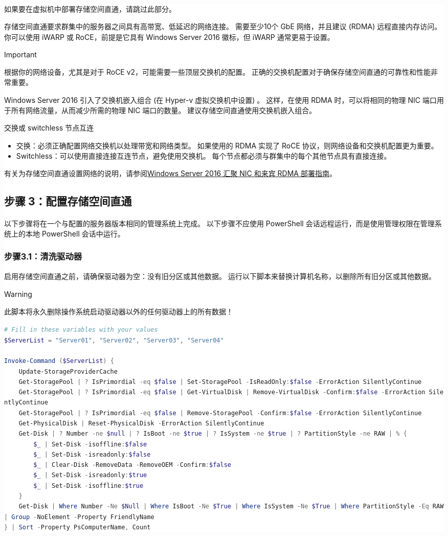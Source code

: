 如果要在虚拟机中部署存储空间直通，请跳过此部分。

存储空间直通要求群集中的服务器之间具有高带宽、低延迟的网络连接。 需要至少10个 GbE 网络，并且建议 (RDMA) 远程直接内存访问。 你可以使用 iWARP 或 RoCE，前提是它具有 Windows Server 2016 徽标，但 iWARP 通常更易于设置。

> [!Important]
> 根据你的网络设备，尤其是对于 RoCE v2，可能需要一些顶层交换机的配置。 正确的交换机配置对于确保存储空间直通的可靠性和性能非常重要。

Windows Server 2016 引入了交换机嵌入组合 (在 Hyper-v 虚拟交换机中设置) 。 这样，在使用 RDMA 时，可以将相同的物理 NIC 端口用于所有网络流量，从而减少所需的物理 NIC 端口的数量。 建议存储空间直通使用交换机嵌入组合。

交换或 switchless 节点互连
- 交换：必须正确配置网络交换机以处理带宽和网络类型。 如果使用的 RDMA 实现了 RoCE 协议，则网络设备和交换机配置更为重要。
- Switchless：可以使用直接连接互连节点，避免使用交换机。 每个节点都必须与群集中的每个其他节点具有直接连接。

有关为存储空间直通设置网络的说明，请参阅[Windows Server 2016 汇聚 NIC 和来宾 RDMA 部署指南](https://github.com/Microsoft/SDN/blob/master/Diagnostics/S2D%20WS2016_ConvergedNIC_Configuration.docx)。

## <a name="step-3-configure-storage-spaces-direct"></a>步骤 3：配置存储空间直通

以下步骤将在一个与配置的服务器版本相同的管理系统上完成。 以下步骤不应使用 PowerShell 会话远程运行，而是使用管理权限在管理系统上的本地 PowerShell 会话中运行。

### <a name="step-31-clean-drives"></a>步骤3.1：清洗驱动器

启用存储空间直通之前，请确保驱动器为空：没有旧分区或其他数据。 运行以下脚本来替换计算机名称，以删除所有旧分区或其他数据。

> [!Warning]
> 此脚本将永久删除操作系统启动驱动器以外的任何驱动器上的所有数据！

```PowerShell
# Fill in these variables with your values
$ServerList = "Server01", "Server02", "Server03", "Server04"

Invoke-Command ($ServerList) {
    Update-StorageProviderCache
    Get-StoragePool | ? IsPrimordial -eq $false | Set-StoragePool -IsReadOnly:$false -ErrorAction SilentlyContinue
    Get-StoragePool | ? IsPrimordial -eq $false | Get-VirtualDisk | Remove-VirtualDisk -Confirm:$false -ErrorAction SilentlyContinue
    Get-StoragePool | ? IsPrimordial -eq $false | Remove-StoragePool -Confirm:$false -ErrorAction SilentlyContinue
    Get-PhysicalDisk | Reset-PhysicalDisk -ErrorAction SilentlyContinue
    Get-Disk | ? Number -ne $null | ? IsBoot -ne $true | ? IsSystem -ne $true | ? PartitionStyle -ne RAW | % {
        $_ | Set-Disk -isoffline:$false
        $_ | Set-Disk -isreadonly:$false
        $_ | Clear-Disk -RemoveData -RemoveOEM -Confirm:$false
        $_ | Set-Disk -isreadonly:$true
        $_ | Set-Disk -isoffline:$true
    }
    Get-Disk | Where Number -Ne $Null | Where IsBoot -Ne $True | Where IsSystem -Ne $True | Where PartitionStyle -Eq RAW | Group -NoElement -Property FriendlyName
} | Sort -Property PsComputerName, Count
```
